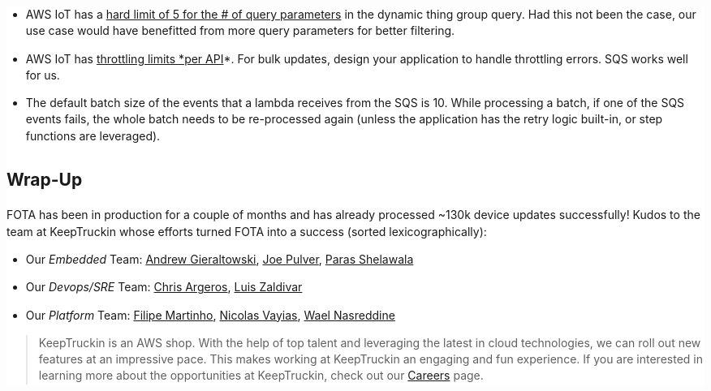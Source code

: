 * AWS IoT has a [hard limit of 5 for the # of query parameters](https://docs.aws.amazon.com/iot/latest/developerguide/limits-iot.html#fleet-indexing-limits) in the dynamic thing group query. Had this not been the case, our use case would have benefitted from more query parameters for better filtering.

* AWS IoT has [throttling limits *per API](https://docs.aws.amazon.com/iot/latest/developerguide/limits-iot.html#throttling-limits)*. For bulk updates, design your application to handle throttling errors. SQS works well for us.

* The default batch size of the events that a lambda receives from the SQS is 10. While processing a batch, if one of the SQS events fails, the whole batch needs to be re-processed again (unless the application has the retry logic built-in, or step functions are leveraged).

## Wrap-Up

FOTA has been in production for a couple of months and has already processed ~130k device updates successfully! Kudos to the team at KeepTruckin whose efforts turned FOTA into a success (sorted lexicographically):

* Our *Embedded* Team: [Andrew Gieraltowski](https://www.linkedin.com/in/andrew-gieraltowski-9879b115b), [Joe Pulver](https://www.linkedin.com/in/joe-pulver-a567514), [Paras Shelawala](https://www.linkedin.com/in/paras-shelawala)

* Our *Devops/SRE* Team: [Chris Argeros](https://www.linkedin.com/in/chr-a), [Luis Zaldivar](https://www.linkedin.com/in/luis-zaldivar)

* Our *Platform* Team: [Filipe Martinho](https://www.linkedin.com/in/filipe-martinho-161b6557/), [Nicolas Vayias](https://www.linkedin.com/in/vayias), [Wael Nasreddine](https://www.linkedin.com/in/kalbasit)
> KeepTruckin is an AWS shop. With the help of top talent and leveraging the latest in cloud technologies, we can roll out new features at an impressive pace. This makes working at KeepTruckin an engaging and fun experience. If you are interested in learning more about the opportunities at KeepTruckin, check out our [Careers](https://keeptruckin.com/careers) page.
